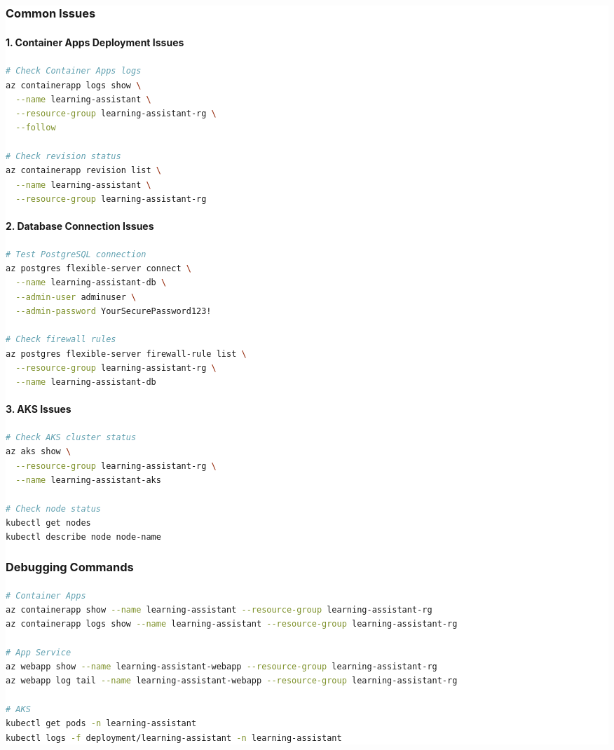 ### Common Issues

#### 1. Container Apps Deployment Issues
```bash
# Check Container Apps logs
az containerapp logs show \
  --name learning-assistant \
  --resource-group learning-assistant-rg \
  --follow

# Check revision status
az containerapp revision list \
  --name learning-assistant \
  --resource-group learning-assistant-rg
```

#### 2. Database Connection Issues
```bash
# Test PostgreSQL connection
az postgres flexible-server connect \
  --name learning-assistant-db \
  --admin-user adminuser \
  --admin-password YourSecurePassword123!

# Check firewall rules
az postgres flexible-server firewall-rule list \
  --resource-group learning-assistant-rg \
  --name learning-assistant-db
```

#### 3. AKS Issues
```bash
# Check AKS cluster status
az aks show \
  --resource-group learning-assistant-rg \
  --name learning-assistant-aks

# Check node status
kubectl get nodes
kubectl describe node node-name
```

### Debugging Commands
```bash
# Container Apps
az containerapp show --name learning-assistant --resource-group learning-assistant-rg
az containerapp logs show --name learning-assistant --resource-group learning-assistant-rg

# App Service
az webapp show --name learning-assistant-webapp --resource-group learning-assistant-rg
az webapp log tail --name learning-assistant-webapp --resource-group learning-assistant-rg

# AKS
kubectl get pods -n learning-assistant
kubectl logs -f deployment/learning-assistant -n learning-assistant
```
